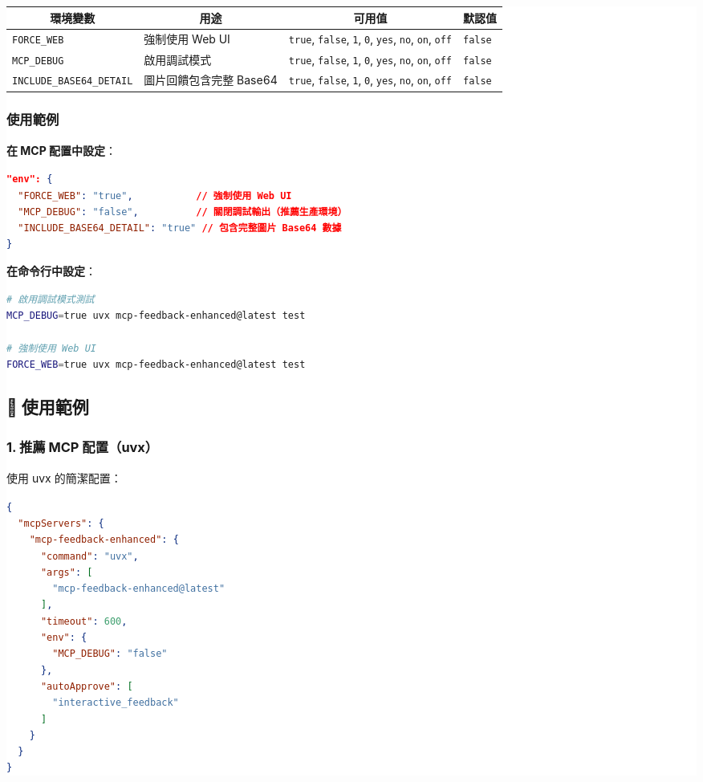 | 環境變數 | 用途 | 可用值 | 默認值 |
|---------|------|--------|--------|
| `FORCE_WEB` | 強制使用 Web UI | `true`, `false`, `1`, `0`, `yes`, `no`, `on`, `off` | `false` |
| `MCP_DEBUG` | 啟用調試模式 | `true`, `false`, `1`, `0`, `yes`, `no`, `on`, `off` | `false` |
| `INCLUDE_BASE64_DETAIL` | 圖片回饋包含完整 Base64 | `true`, `false`, `1`, `0`, `yes`, `no`, `on`, `off` | `false` |

### 使用範例

**在 MCP 配置中設定**：
```json
"env": {
  "FORCE_WEB": "true",           // 強制使用 Web UI
  "MCP_DEBUG": "false",          // 關閉調試輸出（推薦生產環境）
  "INCLUDE_BASE64_DETAIL": "true" // 包含完整圖片 Base64 數據
}
```

**在命令行中設定**：
```bash
# 啟用調試模式測試
MCP_DEBUG=true uvx mcp-feedback-enhanced@latest test

# 強制使用 Web UI
FORCE_WEB=true uvx mcp-feedback-enhanced@latest test
```

## 📖 使用範例

### 1. **推薦 MCP 配置（uvx）**

使用 uvx 的簡潔配置：
```json
{
  "mcpServers": {
    "mcp-feedback-enhanced": {
      "command": "uvx",
      "args": [
        "mcp-feedback-enhanced@latest"
      ],
      "timeout": 600,
      "env": {
        "MCP_DEBUG": "false"
      },
      "autoApprove": [
        "interactive_feedback"
      ]
    }
  }
}
```
